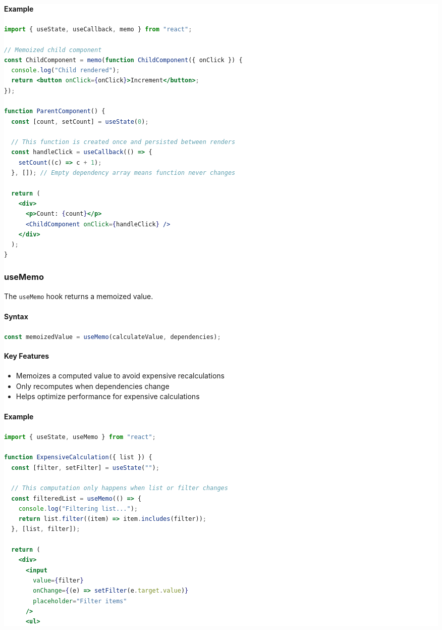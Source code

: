#### Example

```jsx
import { useState, useCallback, memo } from "react";

// Memoized child component
const ChildComponent = memo(function ChildComponent({ onClick }) {
  console.log("Child rendered");
  return <button onClick={onClick}>Increment</button>;
});

function ParentComponent() {
  const [count, setCount] = useState(0);

  // This function is created once and persisted between renders
  const handleClick = useCallback(() => {
    setCount((c) => c + 1);
  }, []); // Empty dependency array means function never changes

  return (
    <div>
      <p>Count: {count}</p>
      <ChildComponent onClick={handleClick} />
    </div>
  );
}
```

### useMemo

The `useMemo` hook returns a memoized value.

#### Syntax

```jsx
const memoizedValue = useMemo(calculateValue, dependencies);
```

#### Key Features

- Memoizes a computed value to avoid expensive recalculations
- Only recomputes when dependencies change
- Helps optimize performance for expensive calculations

#### Example

```jsx
import { useState, useMemo } from "react";

function ExpensiveCalculation({ list }) {
  const [filter, setFilter] = useState("");

  // This computation only happens when list or filter changes
  const filteredList = useMemo(() => {
    console.log("Filtering list...");
    return list.filter((item) => item.includes(filter));
  }, [list, filter]);

  return (
    <div>
      <input
        value={filter}
        onChange={(e) => setFilter(e.target.value)}
        placeholder="Filter items"
      />
      <ul>
```